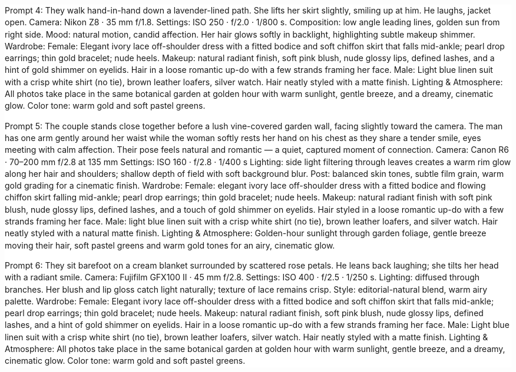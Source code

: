 Prompt 4:
They walk hand-in-hand down a lavender-lined path. She lifts her skirt slightly, smiling up at him. He laughs, jacket open.
Camera: Nikon Z8 · 35 mm f/1.8.
Settings: ISO 250 · f/2.0 · 1/800 s.
Composition: low angle leading lines, golden sun from right side.
Mood: natural motion, candid affection. Her hair glows softly in backlight, highlighting subtle makeup shimmer.
Wardrobe:
Female: Elegant ivory lace off-shoulder dress with a fitted bodice and soft chiffon skirt that falls mid-ankle; pearl drop earrings; thin gold bracelet; nude heels. Makeup: natural radiant finish, soft pink blush, nude glossy lips, defined lashes, and a hint of gold shimmer on eyelids. Hair in a loose romantic up-do with a few strands framing her face.
Male: Light blue linen suit with a crisp white shirt (no tie), brown leather loafers, silver watch. Hair neatly styled with a matte finish.
Lighting & Atmosphere:
All photos take place in the same botanical garden at golden hour with warm sunlight, gentle breeze, and a dreamy, cinematic glow. Color tone: warm gold and soft pastel greens.

Prompt 5:
The couple stands close together before a lush vine-covered garden wall, facing slightly toward the camera. The man has one arm gently around her waist while the woman softly rests her hand on his chest as they share a tender smile, eyes meeting with calm affection. Their pose feels natural and romantic — a quiet, captured moment of connection.
Camera: Canon R6 · 70–200 mm f/2.8 at 135 mm
Settings: ISO 160 · f/2.8 · 1/400 s
Lighting: side light filtering through leaves creates a warm rim glow along her hair and shoulders; shallow depth of field with soft background blur.
Post: balanced skin tones, subtle film grain, warm gold grading for a cinematic finish.
Wardrobe:
Female: elegant ivory lace off-shoulder dress with a fitted bodice and flowing chiffon skirt falling mid-ankle; pearl drop earrings; thin gold bracelet; nude heels.
Makeup: natural radiant finish with soft pink blush, nude glossy lips, defined lashes, and a touch of gold shimmer on eyelids. Hair styled in a loose romantic up-do with a few strands framing her face.
Male: light blue linen suit with a crisp white shirt (no tie), brown leather loafers, and silver watch. Hair neatly styled with a natural matte finish.
Lighting & Atmosphere:
Golden-hour sunlight through garden foliage, gentle breeze moving their hair, soft pastel greens and warm gold tones for an airy, cinematic glow.

Prompt 6:
They sit barefoot on a cream blanket surrounded by scattered rose petals. He leans back laughing; she tilts her head with a radiant smile.
Camera: Fujifilm GFX100 II · 45 mm f/2.8.
Settings: ISO 400 · f/2.5 · 1/250 s.
Lighting: diffused through branches.
Her blush and lip gloss catch light naturally; texture of lace remains crisp.
Style: editorial-natural blend, warm airy palette.
Wardrobe:
Female: Elegant ivory lace off-shoulder dress with a fitted bodice and soft chiffon skirt that falls mid-ankle; pearl drop earrings; thin gold bracelet; nude heels. Makeup: natural radiant finish, soft pink blush, nude glossy lips, defined lashes, and a hint of gold shimmer on eyelids. Hair in a loose romantic up-do with a few strands framing her face.
Male: Light blue linen suit with a crisp white shirt (no tie), brown leather loafers, silver watch. Hair neatly styled with a matte finish.
Lighting & Atmosphere:
All photos take place in the same botanical garden at golden hour with warm sunlight, gentle breeze, and a dreamy, cinematic glow. Color tone: warm gold and soft pastel greens.
